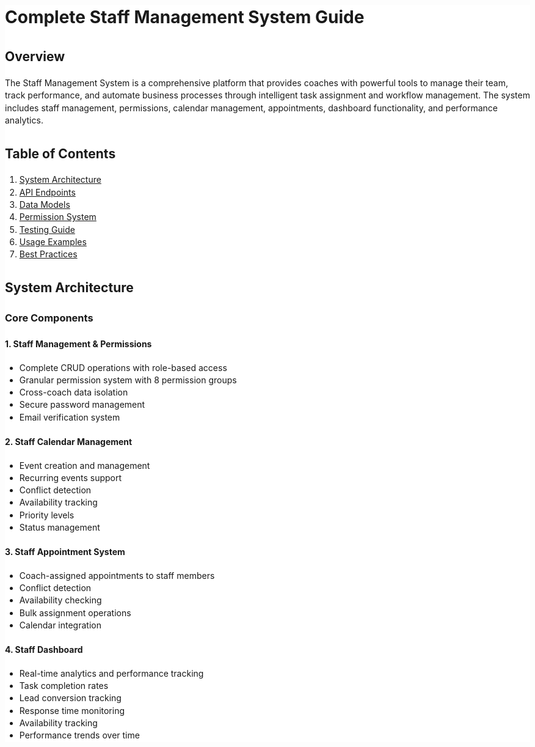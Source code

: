 # Complete Staff Management System Guide

## Overview

The Staff Management System is a comprehensive platform that provides coaches with powerful tools to manage their team, track performance, and automate business processes through intelligent task assignment and workflow management. The system includes staff management, permissions, calendar management, appointments, dashboard functionality, and performance analytics.

## Table of Contents

1. [System Architecture](#system-architecture)
2. [API Endpoints](#api-endpoints)
3. [Data Models](#data-models)
4. [Permission System](#permission-system)
5. [Testing Guide](#testing-guide)
6. [Usage Examples](#usage-examples)
7. [Best Practices](#best-practices)

## System Architecture

### Core Components

#### 1. Staff Management & Permissions
- Complete CRUD operations with role-based access
- Granular permission system with 8 permission groups
- Cross-coach data isolation
- Secure password management
- Email verification system

#### 2. Staff Calendar Management
- Event creation and management
- Recurring events support
- Conflict detection
- Availability tracking
- Priority levels
- Status management

#### 3. Staff Appointment System
- Coach-assigned appointments to staff members
- Conflict detection
- Availability checking
- Bulk assignment operations
- Calendar integration

#### 4. Staff Dashboard
- Real-time analytics and performance tracking
- Task completion rates
- Lead conversion tracking
- Response time monitoring
- Availability tracking
- Performance trends over time
